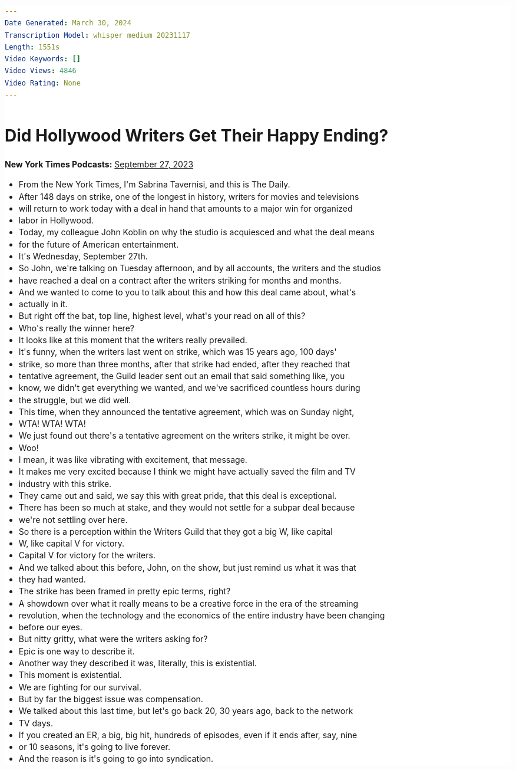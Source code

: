 ```yaml
---
Date Generated: March 30, 2024
Transcription Model: whisper medium 20231117
Length: 1551s
Video Keywords: []
Video Views: 4846
Video Rating: None
---
```


# Did Hollywood Writers Get Their Happy Ending?
**New York Times Podcasts:** [September 27, 2023](https://www.youtube.com/watch?v=LIpy8IElU38)
*  From the New York Times, I'm Sabrina Tavernisi, and this is The Daily.
*  After 148 days on strike, one of the longest in history, writers for movies and televisions
*  will return to work today with a deal in hand that amounts to a major win for organized
*  labor in Hollywood.
*  Today, my colleague John Koblin on why the studio is acquiesced and what the deal means
*  for the future of American entertainment.
*  It's Wednesday, September 27th.
*  So John, we're talking on Tuesday afternoon, and by all accounts, the writers and the studios
*  have reached a deal on a contract after the writers striking for months and months.
*  And we wanted to come to you to talk about this and how this deal came about, what's
*  actually in it.
*  But right off the bat, top line, highest level, what's your read on all of this?
*  Who's really the winner here?
*  It looks like at this moment that the writers really prevailed.
*  It's funny, when the writers last went on strike, which was 15 years ago, 100 days'
*  strike, so more than three months, after that strike had ended, after they reached that
*  tentative agreement, the Guild leader sent out an email that said something like, you
*  know, we didn't get everything we wanted, and we've sacrificed countless hours during
*  the struggle, but we did well.
*  This time, when they announced the tentative agreement, which was on Sunday night,
*  WTA! WTA! WTA!
*  We just found out there's a tentative agreement on the writers strike, it might be over.
*  Woo!
*  I mean, it was like vibrating with excitement, that message.
*  It makes me very excited because I think we might have actually saved the film and TV
*  industry with this strike.
*  They came out and said, we say this with great pride, that this deal is exceptional.
*  There has been so much at stake, and they would not settle for a subpar deal because
*  we're not settling over here.
*  So there is a perception within the Writers Guild that they got a big W, like capital
*  W, like capital V for victory.
*  Capital V for victory for the writers.
*  And we talked about this before, John, on the show, but just remind us what it was that
*  they had wanted.
*  The strike has been framed in pretty epic terms, right?
*  A showdown over what it really means to be a creative force in the era of the streaming
*  revolution, when the technology and the economics of the entire industry have been changing
*  before our eyes.
*  But nitty gritty, what were the writers asking for?
*  Epic is one way to describe it.
*  Another way they described it was, literally, this is existential.
*  This moment is existential.
*  We are fighting for our survival.
*  But by far the biggest issue was compensation.
*  We talked about this last time, but let's go back 20, 30 years ago, back to the network
*  TV days.
*  If you created an ER, a big, big hit, hundreds of episodes, even if it ends after, say, nine
*  or 10 seasons, it's going to live forever.
*  And the reason is it's going to go into syndication.